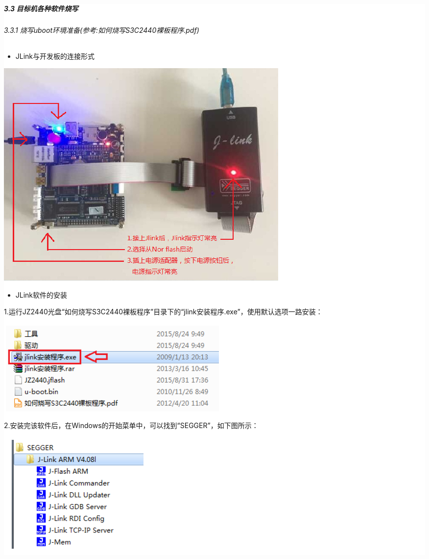   ```shell
  ```
  

##### 3.3 目标机各种软件烧写

###### 3.3.1 烧写uboot环境准备(参考:如何烧写S3C2440裸板程序.pdf)

- JLink与开发板的连接形式


![](../../../../img/嵌入式linux/linux-jlink1.png)

- JLink软件的安装


​	1.运行JZ2440光盘“如何烧写S3C2440裸板程序”目录下的“jlink安装程序.exe”，使用默认选项一路安装：

​	![](../../../../img/嵌入式linux/linux-jlink2.png)

​	2.安装完该软件后，在Windows的开始菜单中，可以找到“SEGGER”，如下图所示：

​	![](../../../../img/嵌入式linux/linux-jlink3.png)
